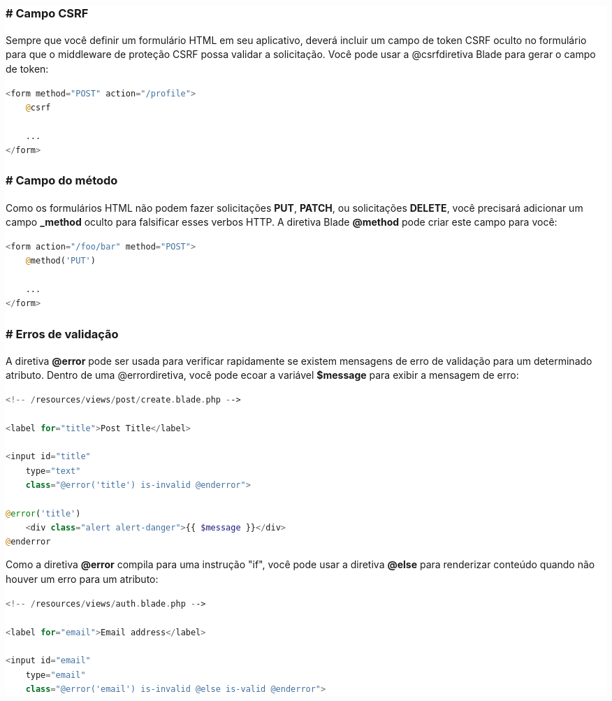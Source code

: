 ### # Campo CSRF

Sempre que você definir um formulário HTML em seu aplicativo, deverá incluir um campo de token CSRF oculto no formulário para que o middleware de proteção CSRF possa validar a solicitação. Você pode usar a @csrfdiretiva Blade para gerar o campo de token:

```php
<form method="POST" action="/profile">
    @csrf
 
    ...
</form>
```
### # Campo do método

Como os formulários HTML não podem fazer solicitações **PUT**, **PATCH**, ou solicitações **DELETE**, você precisará adicionar um campo **_method** oculto para falsificar esses verbos HTTP. A diretiva Blade **@method** pode criar este campo para você:

```php
<form action="/foo/bar" method="POST">
    @method('PUT')
 
    ...
</form>
```

### # Erros de validação

A diretiva **@error** pode ser usada para verificar rapidamente se existem mensagens de erro de validação para um determinado atributo. Dentro de uma @errordiretiva, você pode ecoar a variável **$message** para exibir a mensagem de erro:

```php
<!-- /resources/views/post/create.blade.php -->
 
<label for="title">Post Title</label>
 
<input id="title"
    type="text"
    class="@error('title') is-invalid @enderror">
 
@error('title')
    <div class="alert alert-danger">{{ $message }}</div>
@enderror
```

Como a diretiva **@error**  compila para uma instrução "if", você pode usar a diretiva **@else**  para renderizar conteúdo quando não houver um erro para um atributo:

```php
<!-- /resources/views/auth.blade.php -->
 
<label for="email">Email address</label>
 
<input id="email"
    type="email"
    class="@error('email') is-invalid @else is-valid @enderror">
```

